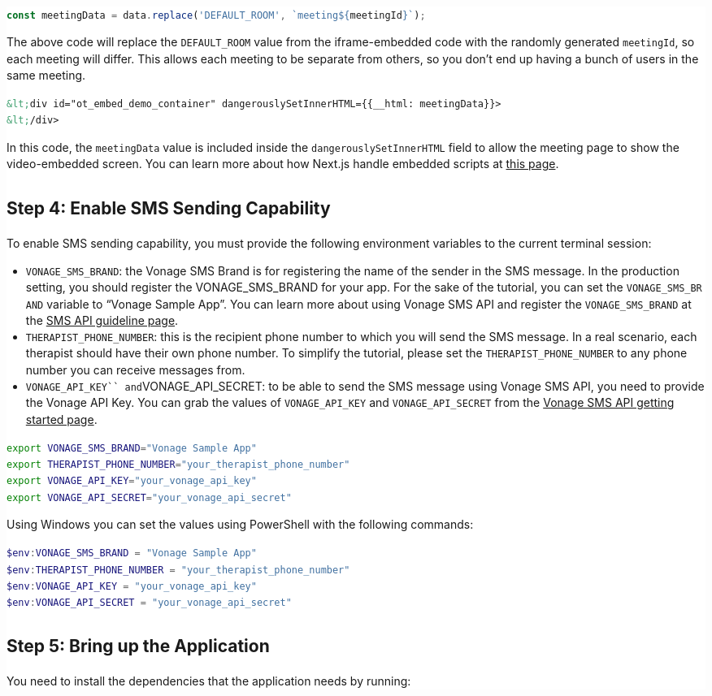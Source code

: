 ```js
const meetingData = data.replace('DEFAULT_ROOM', `meeting${meetingId}`);
```

The above code will replace the `DEFAULT_ROOM` value from the iframe-embedded code with the randomly generated `meetingId`, so each meeting will differ. This allows each meeting to be separate from others, so you don’t end up having a bunch of users in the same meeting.

```html
&lt;div id="ot_embed_demo_container" dangerouslySetInnerHTML={{__html: meetingData}}>
&lt;/div>
```

In this code, the `meetingData` value is included inside the `dangerouslySetInnerHTML` field to allow the meeting page to show the video-embedded screen. You can learn more about how Next.js handle embedded scripts at [this page](https://nextjs.org/docs/pages/building-your-application/optimizing/scripts).

## Step 4: Enable SMS Sending Capability

To enable SMS sending capability, you must provide the following environment variables to the current terminal session:

* `VONAGE_SMS_BRAND`: the Vonage SMS Brand is for registering the name of the sender in the SMS message. In the production setting, you should register the VONAGE_SMS_BRAND for your app. For the sake of the tutorial, you can set the `VONAGE_SMS_BRAND` variable to “Vonage Sample App”. You can learn more about using Vonage SMS API and register the `VONAGE_SMS_BRAND` at the [SMS API guideline page](https://developer.vonage.com/en/messaging/sms/overview).
* `THERAPIST_PHONE_NUMBER`: this is the recipient phone number to which you will send the SMS message. In a real scenario, each therapist should have their own phone number. To simplify the tutorial, please set the `THERAPIST_PHONE_NUMBER` to any phone number you can receive messages from.
* ```VONAGE_API_KEY`` and```VONAGE_API_SECRET: to be able to send the SMS message using Vonage SMS API, you need to provide the Vonage API Key. You can grab the values of `VONAGE_API_KEY` and `VONAGE_API_SECRET` from the [Vonage SMS API getting started page](https://dashboard.nexmo.com/getting-started/sms).

```bash
export VONAGE_SMS_BRAND="Vonage Sample App"
export THERAPIST_PHONE_NUMBER="your_therapist_phone_number"
export VONAGE_API_KEY="your_vonage_api_key"
export VONAGE_API_SECRET="your_vonage_api_secret"
```

Using Windows you can set the values using PowerShell with the following commands:

```powershell
$env:VONAGE_SMS_BRAND = "Vonage Sample App"
$env:THERAPIST_PHONE_NUMBER = "your_therapist_phone_number"
$env:VONAGE_API_KEY = "your_vonage_api_key"
$env:VONAGE_API_SECRET = "your_vonage_api_secret"
```

## Step 5: Bring up the Application

You need to install the dependencies that the application needs by running:
